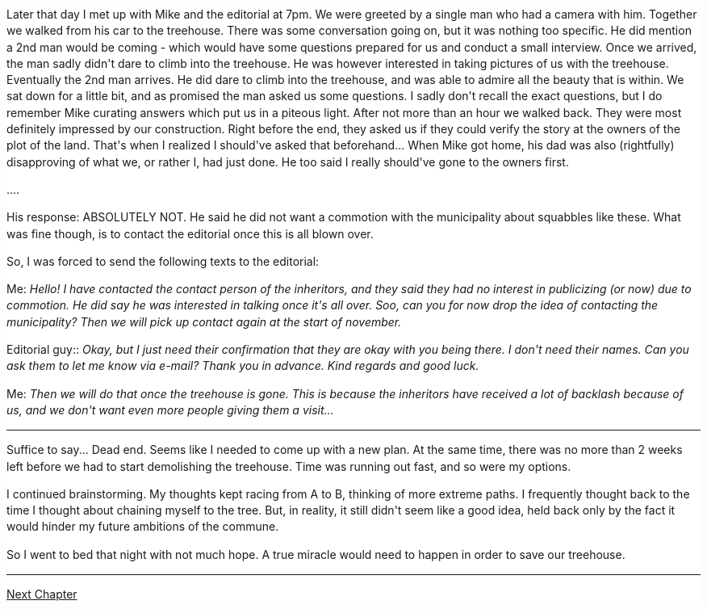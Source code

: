 
Later that day I met up with Mike and the editorial at 7pm.
We were greeted by a single man who had a camera with him. Together we walked from his car to the treehouse. There was some conversation going on, but it was nothing too specific. He did mention a 2nd man would be coming - which would have some questions prepared for us and conduct a small interview.
Once we arrived, the man sadly didn't dare to climb into the treehouse. He was however interested in taking pictures of us with the treehouse.
Eventually the 2nd man arrives. He did dare to climb into the treehouse, and was able to admire all the beauty that is within. We sat down for a little bit, and as promised the man asked us some questions. I sadly don't recall the exact questions, but I do remember Mike curating answers which put us in a piteous light.
After not more than an hour we walked back. They were most definitely impressed by our construction. Right before the end, they asked us if they could verify the story at the owners of the plot of the land. That's when I realized I should've asked that beforehand...
When Mike got home, his dad was also (rightfully) disapproving of what we, or rather I, had just done. He too said I really should've gone to the owners first.

....

His response: ABSOLUTELY NOT. He said he did not want a commotion with the municipality about squabbles like these. What was fine though, is to contact the editorial once this is all blown over.

So, I was forced to send the following texts to the editorial:

Me:
*Hello! I have contacted the contact person of the inheritors, and they said they had no interest in publicizing (or now) due to commotion. He did say he was interested in talking once it's all over.
Soo, can you for now drop the idea of contacting the municipality? Then we will pick up contact again at the start of november.*

Editorial guy::
*Okay, but I just need their confirmation that they are okay with you being there.
I don't need their names.
Can you ask them to let me know via e-mail?
Thank you in advance.
Kind regards and good luck.*

Me:
*Then we will do that once the treehouse is gone.
This is because the inheritors have received a lot of backlash because of us, and we don't want even more people giving them a visit...*

---

Suffice to say... Dead end. Seems like I needed to come up with a new plan. At the same time, there was no more than 2 weeks left before we had to start demolishing the treehouse. Time was running out fast, and so were my options.

I continued brainstorming. My thoughts kept racing from A to B, thinking of more extreme paths. I frequently thought back to the time I thought about chaining myself to the tree. But, in reality, it still didn't seem like a good idea, held back only by the fact it would hinder my future ambitions of the commune.

So I went to bed that night with not much hope. A true miracle would need to happen in order to save our treehouse.

---

[Next Chapter](https://cahcaw.nl/en/3_5_Message)